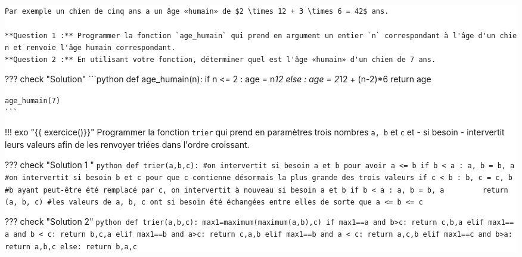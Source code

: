     Par exemple un chien de cinq ans a un âge «humain» de $2 \times 12 + 3 \times 6 = 42$ ans.

    **Question 1 :** Programmer la fonction `age_humain` qui prend en argument un entier `n` correspondant à l'âge d'un chien et renvoie l'âge humain correspondant.  
    **Question 2 :** En utilisant votre fonction, déterminer quel est l'âge «humain» d'un chien de 7 ans.

??? check "Solution"
    ```python
    def age_humain(n):
        if n <= 2 :
            age = n*12
        else :
            age = 2*12 + (n-2)*6
        return age  

    age_humain(7)
    ```


!!! exo "{{ exercice()}}"
    Programmer la fonction `trier` qui prend en paramètres trois nombres `a, b` et `c` et  - si besoin - intervertit leurs valeurs afin de les renvoyer triées dans l'ordre croissant.

??? check "Solution 1 "
    ```python
    def trier(a,b,c):
        #on intervertit si besoin a et b pour avoir a <= b
        if b < a :
            a, b = b, a
        #on intervertit si besoin b et c pour que c contienne désormais la plus grande des trois valeurs
        if c < b :
            b, c = c, b
        #b ayant peut-être été remplacé par c, on intervertit à nouveau si besoin a et b
        if b < a :
            a, b = b, a        
        return (a, b, c) #les valeurs de a, b, c ont si besoin été échangées entre elles de sorte que a <= b <= c
    ```

??? check "Solution 2"
    ```python
    def trier(a,b,c):
        max1=maximum(maximum(a,b),c)
        if max1==a and b>c:
            return c,b,a
        elif max1==a and b < c:
            return b,c,a
        elif max1==b and a>c:
            return c,a,b
        elif max1==b and a < c:
            return a,c,b
        elif max1==c and b>a:
            return a,b,c
        else:
            return b,a,c
    ```
